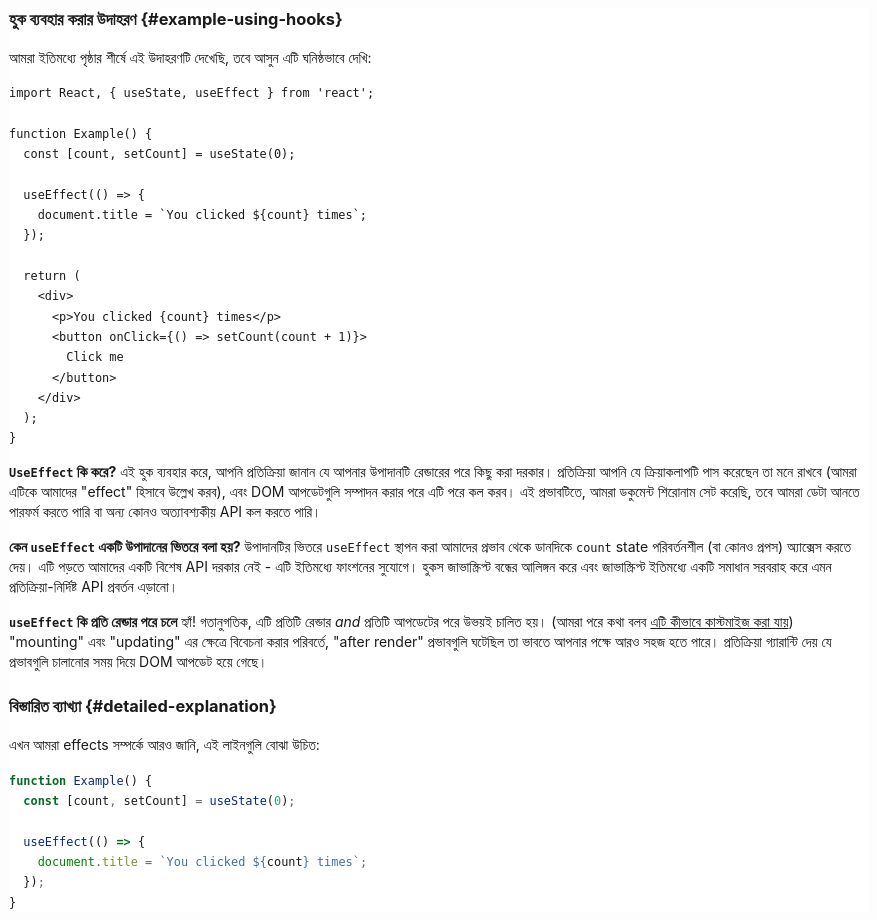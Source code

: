 ### হুক ব্যবহার করার উদাহরণ {#example-using-hooks}

আমরা ইতিমধ্যে পৃষ্ঠার শীর্ষে এই উদাহরণটি দেখেছি, তবে আসুন এটি ঘনিষ্ঠভাবে দেখি:

```js{1,6-8}
import React, { useState, useEffect } from 'react';

function Example() {
  const [count, setCount] = useState(0);

  useEffect(() => {
    document.title = `You clicked ${count} times`;
  });

  return (
    <div>
      <p>You clicked {count} times</p>
      <button onClick={() => setCount(count + 1)}>
        Click me
      </button>
    </div>
  );
}
```

**`UseEffect` কি করে?** এই হুক ব্যবহার করে, আপনি প্রতিক্রিয়া জানান যে আপনার উপাদানটি রেন্ডারের পরে কিছু করা দরকার। প্রতিক্রিয়া আপনি যে ক্রিয়াকলাপটি পাস করেছেন তা মনে রাখবে (আমরা এটিকে আমাদের "effect" হিসাবে উল্লেখ করব), এবং DOM আপডেটগুলি সম্পাদন করার পরে এটি পরে কল করব। এই প্রভাবটিতে, আমরা ডকুমেন্ট শিরোনাম সেট করেছি, তবে আমরা ডেটা আনতে পারফর্ম করতে পারি বা অন্য কোনও অত্যাবশ্যকীয় API কল করতে পারি।

**কেন `useEffect` একটি উপাদানের ভিতরে বলা হয়?** উপাদানটির ভিতরে `useEffect` স্থাপন করা আমাদের প্রভাব থেকে ডানদিকে `count` state পরিবর্তনশীল (বা কোনও প্রপস) অ্যাক্সেস করতে দেয়। এটি পড়তে আমাদের একটি বিশেষ API দরকার নেই - এটি ইতিমধ্যে ফাংশনের সুযোগে। হুকস জাভাস্ক্রিপ্ট বন্ধের আলিঙ্গন করে এবং জাভাস্ক্রিপ্ট ইতিমধ্যে একটি সমাধান সরবরাহ করে এমন প্রতিক্রিয়া-নির্দিষ্ট API প্রবর্তন এড়ানো।

**`useEffect` কি প্রতি রেন্ডার পরে চলে** হ্যাঁ! গতানুগতিক, এটি প্রতিটি রেন্ডার *and* প্রতিটি আপডেটের পরে উভয়ই চালিত হয়। (আমরা পরে কথা বলব [এটি কীভাবে কাস্টমাইজ করা যায়](#tip-optimizing-performance-by-skipping-effects)) "mounting" এবং "updating" এর ক্ষেত্রে বিবেচনা করার পরিবর্তে, "after render" প্রভাবগুলি ঘটেছিল তা ভাবতে আপনার পক্ষে আরও সহজ হতে পারে। প্রতিক্রিয়া গ্যারান্টি দেয় যে প্রভাবগুলি চালানোর সময় দিয়ে DOM আপডেট হয়ে গেছে।

### বিস্তারিত ব্যাখ্যা {#detailed-explanation}

এখন আমরা effects সম্পর্কে আরও জানি, এই লাইনগুলি বোঝা উচিত:

```js
function Example() {
  const [count, setCount] = useState(0);

  useEffect(() => {
    document.title = `You clicked ${count} times`;
  });
}
```
